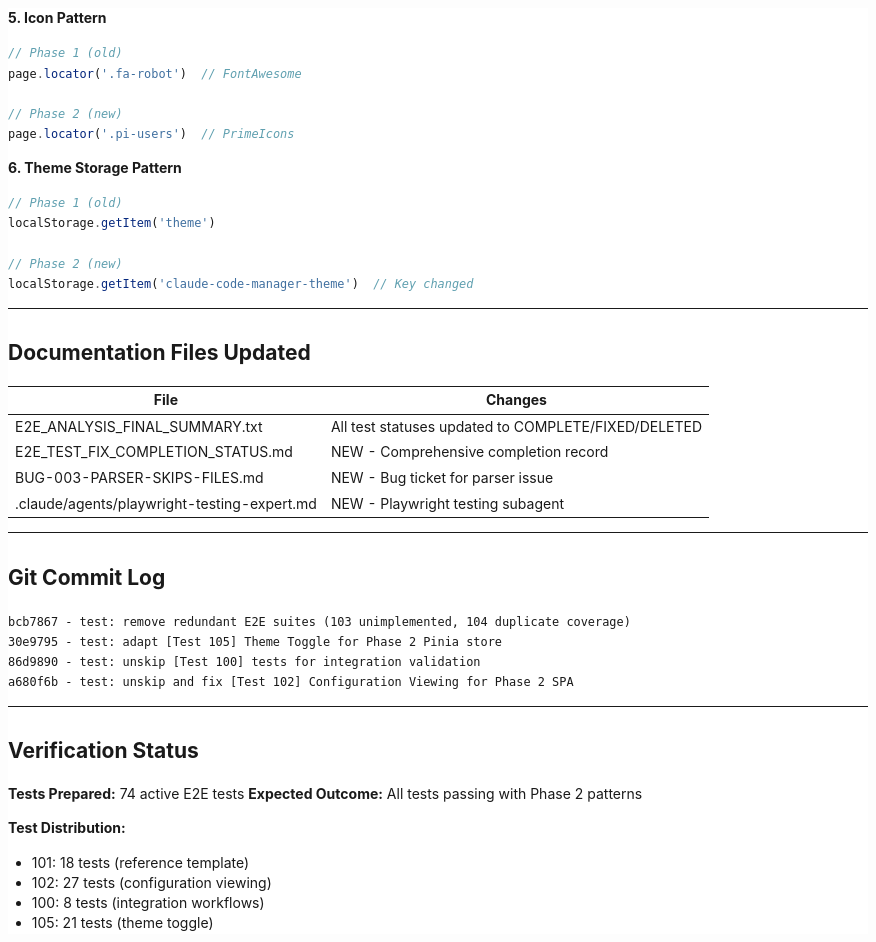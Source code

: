 **5. Icon Pattern**
```javascript
// Phase 1 (old)
page.locator('.fa-robot')  // FontAwesome

// Phase 2 (new)
page.locator('.pi-users')  // PrimeIcons
```

**6. Theme Storage Pattern**
```javascript
// Phase 1 (old)
localStorage.getItem('theme')

// Phase 2 (new)
localStorage.getItem('claude-code-manager-theme')  // Key changed
```

---

## Documentation Files Updated

| File | Changes |
|------|---------|
| E2E_ANALYSIS_FINAL_SUMMARY.txt | All test statuses updated to COMPLETE/FIXED/DELETED |
| E2E_TEST_FIX_COMPLETION_STATUS.md | NEW - Comprehensive completion record |
| BUG-003-PARSER-SKIPS-FILES.md | NEW - Bug ticket for parser issue |
| .claude/agents/playwright-testing-expert.md | NEW - Playwright testing subagent |

---

## Git Commit Log

```
bcb7867 - test: remove redundant E2E suites (103 unimplemented, 104 duplicate coverage)
30e9795 - test: adapt [Test 105] Theme Toggle for Phase 2 Pinia store
86d9890 - test: unskip [Test 100] tests for integration validation
a680f6b - test: unskip and fix [Test 102] Configuration Viewing for Phase 2 SPA
```

---

## Verification Status

**Tests Prepared:** 74 active E2E tests
**Expected Outcome:** All tests passing with Phase 2 patterns

**Test Distribution:**
- 101: 18 tests (reference template)
- 102: 27 tests (configuration viewing)
- 100: 8 tests (integration workflows)
- 105: 21 tests (theme toggle)
